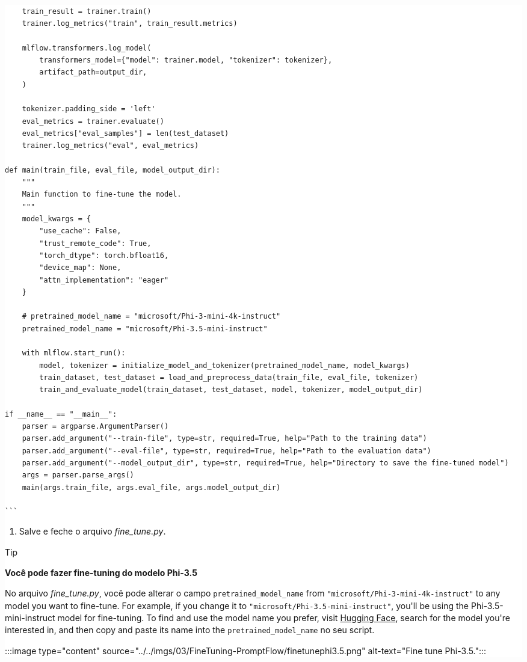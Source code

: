         train_result = trainer.train()
        trainer.log_metrics("train", train_result.metrics)

        mlflow.transformers.log_model(
            transformers_model={"model": trainer.model, "tokenizer": tokenizer},
            artifact_path=output_dir,
        )

        tokenizer.padding_side = 'left'
        eval_metrics = trainer.evaluate()
        eval_metrics["eval_samples"] = len(test_dataset)
        trainer.log_metrics("eval", eval_metrics)

    def main(train_file, eval_file, model_output_dir):
        """
        Main function to fine-tune the model.
        """
        model_kwargs = {
            "use_cache": False,
            "trust_remote_code": True,
            "torch_dtype": torch.bfloat16,
            "device_map": None,
            "attn_implementation": "eager"
        }

        # pretrained_model_name = "microsoft/Phi-3-mini-4k-instruct"
        pretrained_model_name = "microsoft/Phi-3.5-mini-instruct"

        with mlflow.start_run():
            model, tokenizer = initialize_model_and_tokenizer(pretrained_model_name, model_kwargs)
            train_dataset, test_dataset = load_and_preprocess_data(train_file, eval_file, tokenizer)
            train_and_evaluate_model(train_dataset, test_dataset, model, tokenizer, model_output_dir)

    if __name__ == "__main__":
        parser = argparse.ArgumentParser()
        parser.add_argument("--train-file", type=str, required=True, help="Path to the training data")
        parser.add_argument("--eval-file", type=str, required=True, help="Path to the evaluation data")
        parser.add_argument("--model_output_dir", type=str, required=True, help="Directory to save the fine-tuned model")
        args = parser.parse_args()
        main(args.train_file, args.eval_file, args.model_output_dir)

    ```

1. Salve e feche o arquivo *fine_tune.py*.

> [!TIP]
> **Você pode fazer fine-tuning do modelo Phi-3.5**
>
> No arquivo *fine_tune.py*, você pode alterar o campo `pretrained_model_name` from `"microsoft/Phi-3-mini-4k-instruct"` to any model you want to fine-tune. For example, if you change it to `"microsoft/Phi-3.5-mini-instruct"`, you'll be using the Phi-3.5-mini-instruct model for fine-tuning. To find and use the model name you prefer, visit [Hugging Face](https://huggingface.co/), search for the model you're interested in, and then copy and paste its name into the `pretrained_model_name` no seu script.
>
> :::image type="content" source="../../imgs/03/FineTuning-PromptFlow/finetunephi3.5.png" alt-text="Fine tune Phi-3.5.":::
>

